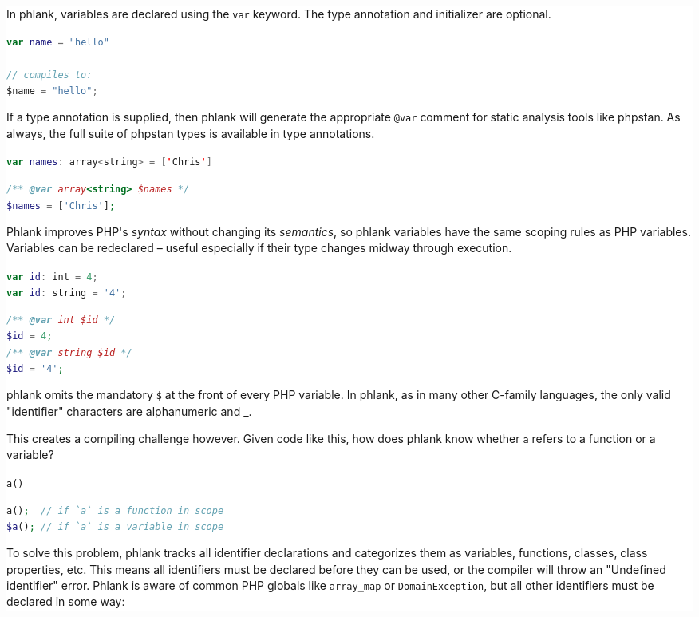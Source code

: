 In phlank, variables are declared using the `var` keyword. The type annotation and initializer are optional.

```kotlin
var name = "hello"

// compiles to:
$name = "hello";
```

If a type annotation is supplied, then phlank will generate the appropriate `@var` comment for static analysis tools like phpstan. As always, the full suite of phpstan types is available in type annotations.

```kotlin
var names: array<string> = ['Chris']
```

```php
/** @var array<string> $names */
$names = ['Chris'];
```

Phlank improves PHP's _syntax_ without changing its _semantics_, so phlank variables have the same scoping rules as PHP variables. Variables can be redeclared &ndash; useful especially if their type changes midway through execution.

```kotlin
var id: int = 4;
var id: string = '4';
```

```php
/** @var int $id */
$id = 4;
/** @var string $id */
$id = '4';
```

phlank omits the mandatory `$` at the front of every PHP variable. In phlank, as in many other C-family languages, the only valid "identifier" characters are alphanumeric and \_.

This creates a compiling challenge however. Given code like this, how does phlank know whether `a` refers to a function or a variable?

```php
a()
```

```php
a();  // if `a` is a function in scope
$a(); // if `a` is a variable in scope
```

To solve this problem, phlank tracks all identifier declarations and categorizes them as variables, functions, classes, class properties, etc. This means all identifiers must be declared before they can be used, or the compiler will throw an "Undefined identifier" error. Phlank is aware of common PHP globals like `array_map` or `DomainException`, but all other identifiers must be declared in some way:
